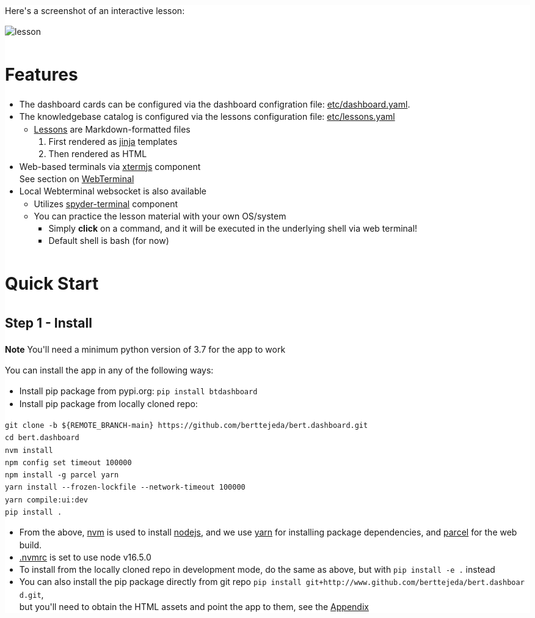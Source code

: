 Here's a screenshot of an interactive lesson:

![lesson](res/lesson.gif)


<a name="features"></a>
# Features

* The dashboard cards can be configured via the dashboard configration file: [etc/dashboard.yaml](etc/dashboard.yaml).
* The knowledgebase catalog is configured via the lessons configuration file: [etc/lessons.yaml](etc/lessons.yaml)
    * [Lessons](#Lessons) are Markdown-formatted files
        1. First rendered as [jinja](https://jinja.palletsprojects.com/en/3.0.x/) templates
        1. Then rendered as HTML<br />
* Web-based terminals via [xtermjs](https://github.com/xtermjs/xterm.js/) component<br />
  See section on [WebTerminal](#webterminal)
* Local Webterminal websocket is also available
    * Utilizes [spyder-terminal](https://github.com/spyder-ide/spyder-terminal) component
    * You can practice the lesson material with your own OS/system
        * Simply **click** on a command, and it will be executed in the underlying shell via web terminal!
        * Default shell is bash (for now)

<a name="quick-start"></a>
# Quick Start
  
<a name="step-1---install"></a>
## Step 1 - Install

**Note** You'll need a minimum python version of 3.7 for the app to work

You can install the app in any of the following ways:

* Install pip package from pypi.org: `pip install btdashboard`
* Install pip package from locally cloned repo: <br />
```
git clone -b ${REMOTE_BRANCH-main} https://github.com/berttejeda/bert.dashboard.git
cd bert.dashboard
nvm install
npm config set timeout 100000
npm install -g parcel yarn
yarn install --frozen-lockfile --network-timeout 100000
yarn compile:ui:dev
pip install .
```
  * From the above, [nvm](https://github.com/nvm-sh/nvm) is used to install 
  [nodejs](https://nodejs.org/en/), and we use [yarn](https://yarnpkg.com/) for installing package dependencies,
  and [parcel](https://parceljs.org/) for the web build.
  * [.nvmrc](.nvmrc) is set to use node v16.5.0
  * To install from the locally cloned repo in development mode, do the same as above, but with `pip install -e .` instead
* You can also install the pip package directly from git repo `pip install git+http://www.github.com/berttejeda/bert.dashboard.git`,<br />
  but you'll need to obtain the HTML assets and point the app to them, see the [Appendix](#appendix)
